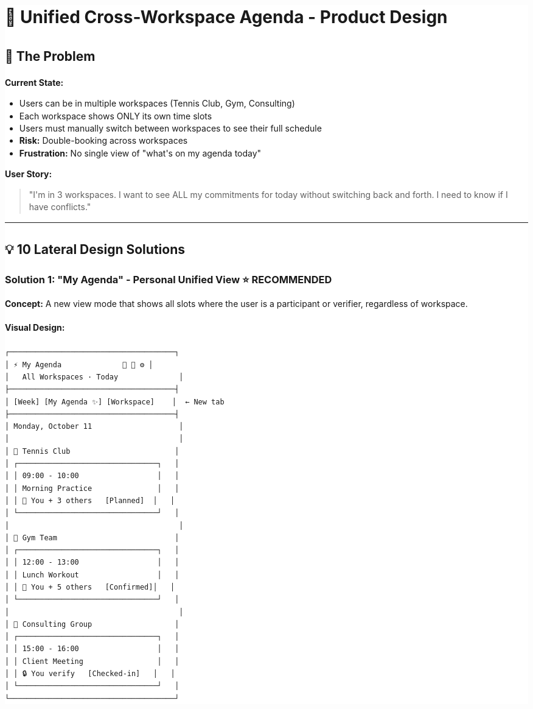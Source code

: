 # 🎨 Unified Cross-Workspace Agenda - Product Design

## 🎯 The Problem

**Current State:**

- Users can be in multiple workspaces (Tennis Club, Gym, Consulting)
- Each workspace shows ONLY its own time slots
- Users must manually switch between workspaces to see their full schedule
- **Risk:** Double-booking across workspaces
- **Frustration:** No single view of "what's on my agenda today"

**User Story:**

> "I'm in 3 workspaces. I want to see ALL my commitments for today without switching back and forth. I need to know if I have conflicts."

---

## 💡 10 Lateral Design Solutions

### **Solution 1: "My Agenda" - Personal Unified View** ⭐ RECOMMENDED

**Concept:** A new view mode that shows all slots where the user is a participant or verifier, regardless of workspace.

#### Visual Design:

```
┌──────────────────────────────────────┐
│ ⚡ My Agenda              🔔 👥 ⚙️ │
│   All Workspaces · Today              │
├──────────────────────────────────────┤
│ [Week] [My Agenda ✨] [Workspace]    │  ← New tab
├──────────────────────────────────────┤
│ Monday, October 11                    │
│                                       │
│ 🏢 Tennis Club                        │
│ ┌────────────────────────────────┐   │
│ │ 09:00 - 10:00                  │   │
│ │ Morning Practice               │   │
│ │ 👤 You + 3 others   [Planned]  │   │
│ └────────────────────────────────┘   │
│                                       │
│ 🏢 Gym Team                           │
│ ┌────────────────────────────────┐   │
│ │ 12:00 - 13:00                  │   │
│ │ Lunch Workout                  │   │
│ │ 👤 You + 5 others   [Confirmed]│   │
│ └────────────────────────────────┘   │
│                                       │
│ 🏢 Consulting Group                   │
│ ┌────────────────────────────────┐   │
│ │ 15:00 - 16:00                  │   │
│ │ Client Meeting                 │   │
│ │ 🔒 You verify   [Checked-in]   │   │
│ └────────────────────────────────┘   │
└──────────────────────────────────────┘
```

